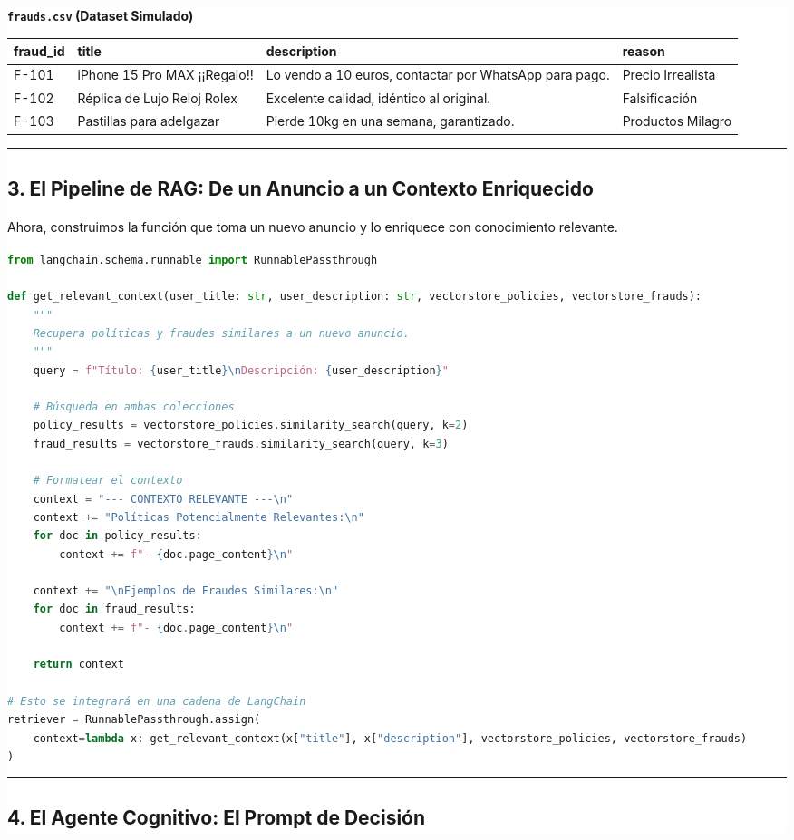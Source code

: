 **`frauds.csv` (Dataset Simulado)**

| fraud_id | title | description | reason |
| :--- | :--- | :--- | :--- |
| F-101 | iPhone 15 Pro MAX ¡¡Regalo!! | Lo vendo a 10 euros, contactar por WhatsApp para pago. | Precio Irrealista |
| F-102 | Réplica de Lujo Reloj Rolex | Excelente calidad, idéntico al original. | Falsificación |
| F-103 | Pastillas para adelgazar | Pierde 10kg en una semana, garantizado. | Productos Milagro |

---

## 3. El Pipeline de RAG: De un Anuncio a un Contexto Enriquecido

Ahora, construimos la función que toma un nuevo anuncio y lo enriquece con conocimiento relevante.

```python
from langchain.schema.runnable import RunnablePassthrough

def get_relevant_context(user_title: str, user_description: str, vectorstore_policies, vectorstore_frauds):
    """
    Recupera políticas y fraudes similares a un nuevo anuncio.
    """
    query = f"Título: {user_title}\nDescripción: {user_description}"
    
    # Búsqueda en ambas colecciones
    policy_results = vectorstore_policies.similarity_search(query, k=2)
    fraud_results = vectorstore_frauds.similarity_search(query, k=3)
    
    # Formatear el contexto
    context = "--- CONTEXTO RELEVANTE ---\n"
    context += "Políticas Potencialmente Relevantes:\n"
    for doc in policy_results:
        context += f"- {doc.page_content}\n"
        
    context += "\nEjemplos de Fraudes Similares:\n"
    for doc in fraud_results:
        context += f"- {doc.page_content}\n"
        
    return context

# Esto se integrará en una cadena de LangChain
retriever = RunnablePassthrough.assign(
    context=lambda x: get_relevant_context(x["title"], x["description"], vectorstore_policies, vectorstore_frauds)
)
```

---

## 4. El Agente Cognitivo: El Prompt de Decisión
